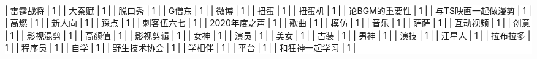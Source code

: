 | 雷霆战将 | 1 |
| 大秦赋 | 1 |
| 脱口秀 | 1 |
| G僧东 | 1 |
| 微博 | 1 |
| 扭蛋 | 1 |
| 扭蛋机 | 1 |
| 论BGM的重要性 | 1 |
| 与TS映画一起做漫剪 | 1 |
| 高燃 | 1 |
| 新人向 | 1 |
| 踩点 | 1 |
| 刺客伍六七 | 1 |
| 2020年度之声 | 1 |
| 歌曲 | 1 |
| 模仿 | 1 |
| 音乐 | 1 |
| 萨萨 | 1 |
| 互动视频 | 1 |
| 创意 | 1 |
| 影视混剪 | 1 |
| 高颜值 | 1 |
| 影视剪辑 | 1 |
| 女神 | 1 |
| 演员 | 1 |
| 美女 | 1 |
| 古装 | 1 |
| 男神 | 1 |
| 演技 | 1 |
| 汪星人 | 1 |
| 拉布拉多 | 1 |
| 程序员 | 1 |
| 自学 | 1 |
| 野生技术协会 | 1 |
| 学相伴 | 1 |
| 平台 | 1 |
| 和狂神一起学习 | 1 |